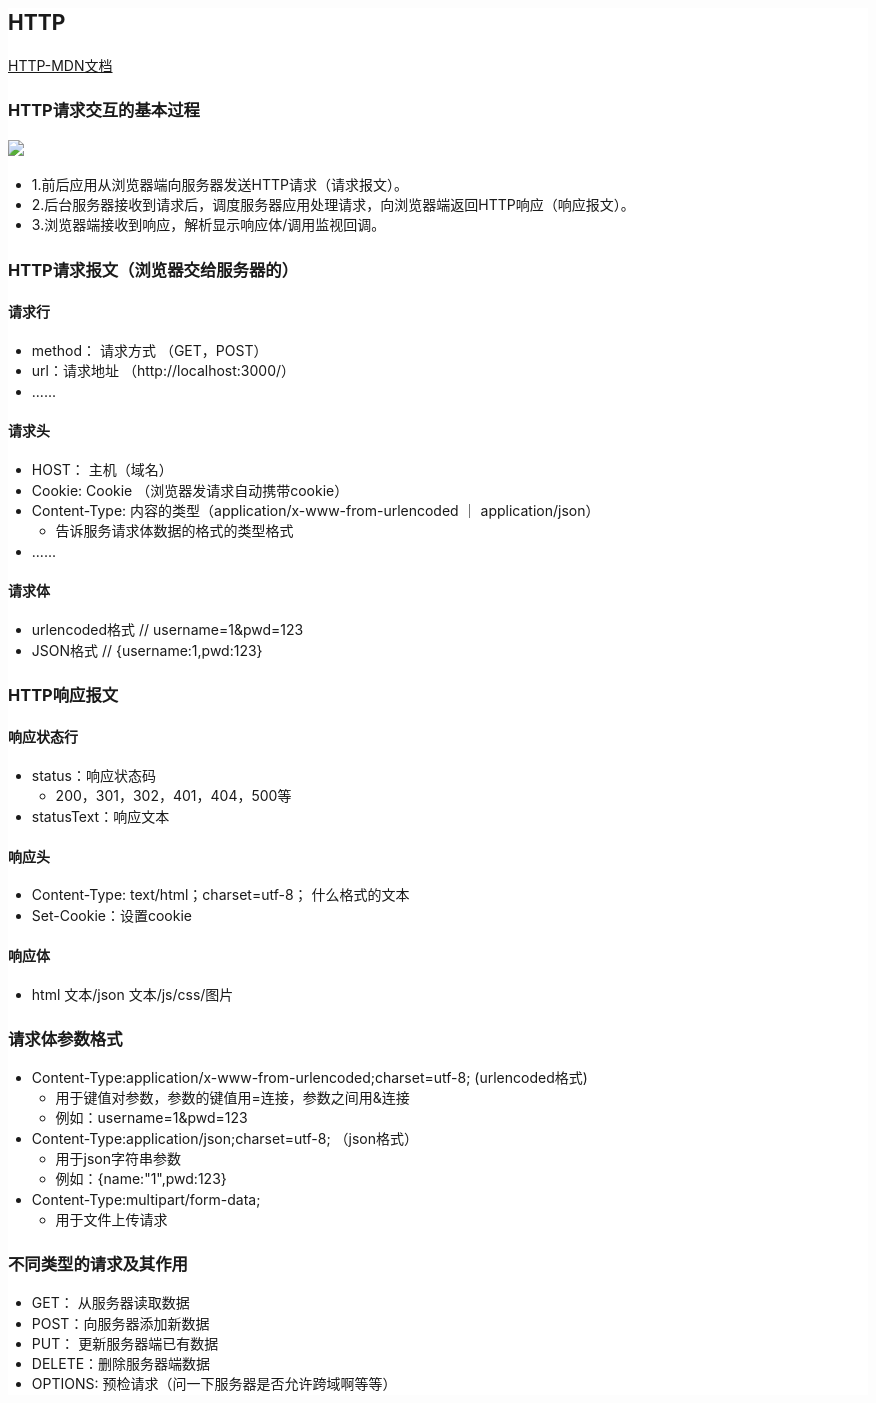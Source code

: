 ## HTTP
[HTTP-MDN文档](https://developer.mozilla.org/zh-CN/docs/Web/HTTP)

### HTTP请求交互的基本过程
![](https://p6-juejin.byteimg.com/tos-cn-i-k3u1fbpfcp/e4839d31d03845bca7f3112d566a9a37~tplv-k3u1fbpfcp-watermark.image)
- 1.前后应用从浏览器端向服务器发送HTTP请求（请求报文）。
- 2.后台服务器接收到请求后，调度服务器应用处理请求，向浏览器端返回HTTP响应（响应报文）。
- 3.浏览器端接收到响应，解析显示响应体/调用监视回调。

### HTTP请求报文（浏览器交给服务器的）
#### 请求行
- method： 请求方式  （GET，POST）
- url：请求地址	（http://localhost:3000/）
- ......
#### 请求头
- HOST：	主机（域名）
- Cookie: Cookie  （浏览器发请求自动携带cookie）
- Content-Type:  内容的类型（application/x-www-from-urlencoded ｜ application/json）
	- 告诉服务请求体数据的格式的类型格式
- ......

#### 请求体
- urlencoded格式 		// username=1&pwd=123
- JSON格式			// {username:1,pwd:123}		

### HTTP响应报文
#### 响应状态行
- status：响应状态码    
	- 200，301，302，401，404，500等
- statusText：响应文本
#### 响应头
- Content-Type: text/html；charset=utf-8；  什么格式的文本
- Set-Cookie：设置cookie
#### 响应体
- html 文本/json 文本/js/css/图片

### 请求体参数格式
- Content-Type:application/x-www-from-urlencoded;charset=utf-8;  (urlencoded格式)
	- 用于键值对参数，参数的键值用=连接，参数之间用&连接
    - 例如：username=1&pwd=123
- Content-Type:application/json;charset=utf-8;	（json格式）
	- 用于json字符串参数
    - 例如：{name:"1",pwd:123}
- Content-Type:multipart/form-data;	
	- 用于文件上传请求
    
### 不同类型的请求及其作用
- GET： 从服务器读取数据
- POST：向服务器添加新数据
- PUT： 更新服务器端已有数据
- DELETE：删除服务器端数据
- OPTIONS: 预检请求（问一下服务器是否允许跨域啊等等）
